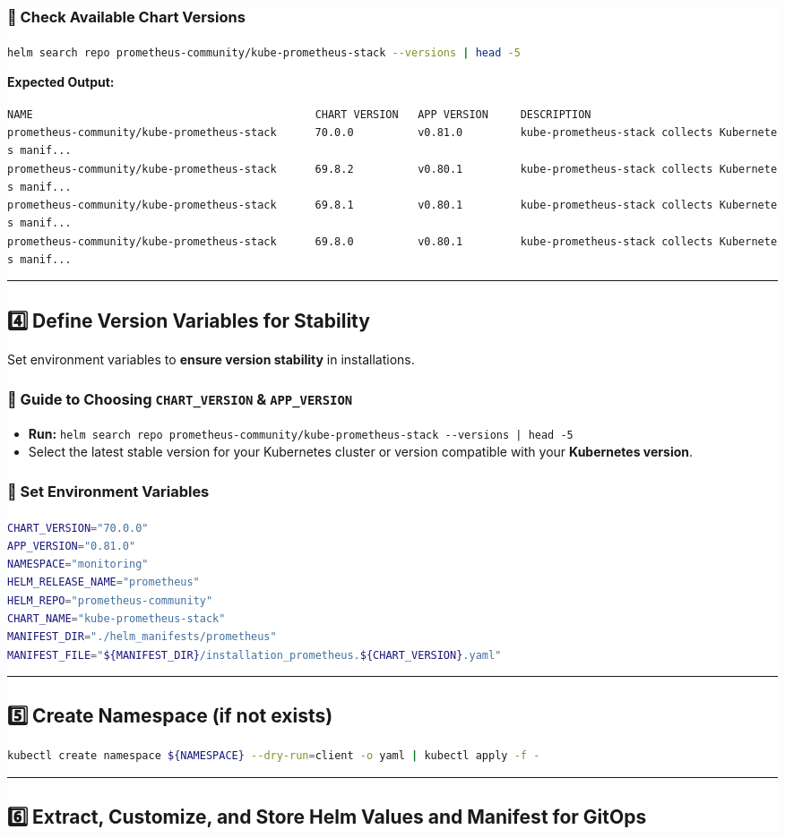 ### 🔹 Check Available Chart Versions
```sh
helm search repo prometheus-community/kube-prometheus-stack --versions | head -5
```

**Expected Output:**
```bash
NAME                                            CHART VERSION   APP VERSION     DESCRIPTION
prometheus-community/kube-prometheus-stack      70.0.0          v0.81.0         kube-prometheus-stack collects Kubernetes manif...
prometheus-community/kube-prometheus-stack      69.8.2          v0.80.1         kube-prometheus-stack collects Kubernetes manif...
prometheus-community/kube-prometheus-stack      69.8.1          v0.80.1         kube-prometheus-stack collects Kubernetes manif...
prometheus-community/kube-prometheus-stack      69.8.0          v0.80.1         kube-prometheus-stack collects Kubernetes manif...
```

---

## 4️⃣ Define Version Variables for Stability
Set environment variables to **ensure version stability** in installations.

### 🔹 Guide to Choosing `CHART_VERSION` & `APP_VERSION`
 - **Run:** `helm search repo prometheus-community/kube-prometheus-stack --versions | head -5`
 - Select the latest stable version for your Kubernetes cluster or version compatible with your **Kubernetes version**.

### 🔹 Set Environment Variables
```sh
CHART_VERSION="70.0.0"
APP_VERSION="0.81.0"
NAMESPACE="monitoring"
HELM_RELEASE_NAME="prometheus"
HELM_REPO="prometheus-community"
CHART_NAME="kube-prometheus-stack"
MANIFEST_DIR="./helm_manifests/prometheus"
MANIFEST_FILE="${MANIFEST_DIR}/installation_prometheus.${CHART_VERSION}.yaml"
```

---

## 5️⃣ Create Namespace (if not exists)
```sh
kubectl create namespace ${NAMESPACE} --dry-run=client -o yaml | kubectl apply -f -
```

---

## 6️⃣ Extract, Customize, and Store Helm Values and Manifest for GitOps
